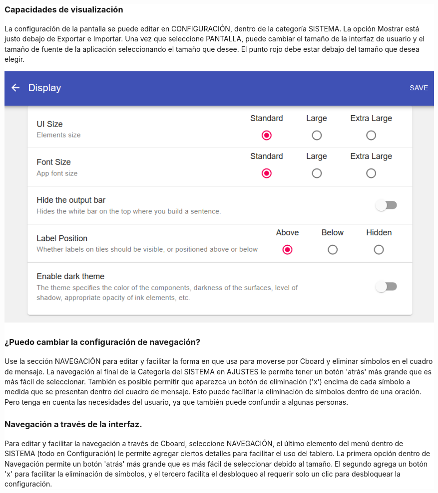 ### <a name='Displaycapabilities'></a>Capacidades de visualización

La configuración de la pantalla se puede editar en CONFIGURACIÓN, dentro de la categoría SISTEMA. La opción Mostrar está justo debajo de Exportar e Importar. Una vez que seleccione PANTALLA, puede cambiar el tamaño de la interfaz de usuario y el tamaño de fuente de la aplicación seleccionando el tamaño que desee. El punto rojo debe estar debajo del tamaño que desea elegir.

![Capacidades de visualización](/images/help/display.png "Display capabilities")

### <a name='CanIchangeanynavigationsettings'></a>¿Puedo cambiar la configuración de navegación?

Use la sección NAVEGACIÓN para editar y facilitar la forma en que usa para moverse por Cboard y eliminar símbolos en el cuadro de mensaje. La navegación al final de la Categoría del SISTEMA en AJUSTES le permite tener un botón 'atrás' más grande que es más fácil de seleccionar. También es posible permitir que aparezca un botón de eliminación ('x') encima de cada símbolo a medida que se presentan dentro del cuadro de mensaje. Esto puede facilitar la eliminación de símbolos dentro de una oración. Pero tenga en cuenta las necesidades del usuario, ya que también puede confundir a algunas personas.

### <a name='Navigationthroughtheinterface'></a>Navegación a través de la interfaz.

Para editar y facilitar la navegación a través de Cboard, seleccione NAVEGACIÓN, el último elemento del menú dentro de SISTEMA (todo en Configuración) le permite agregar ciertos detalles para facilitar el uso del tablero. La primera opción dentro de Navegación permite un botón 'atrás' más grande que es más fácil de seleccionar debido al tamaño. El segundo agrega un botón 'x' para facilitar la eliminación de símbolos, y el tercero facilita el desbloqueo al requerir solo un clic para desbloquear la configuración.
